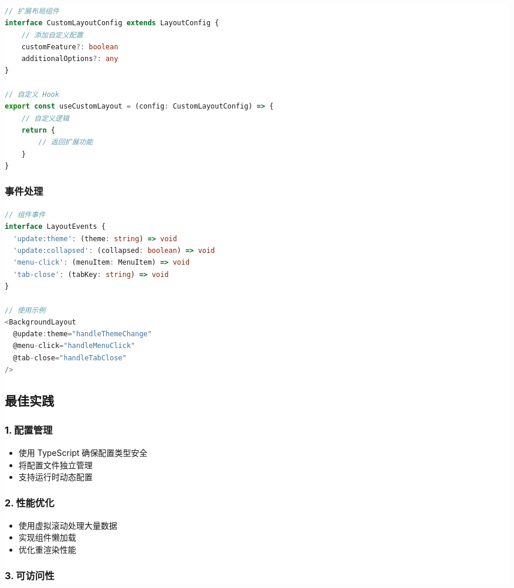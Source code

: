 ```typescript
// 扩展布局组件
interface CustomLayoutConfig extends LayoutConfig {
	// 添加自定义配置
	customFeature?: boolean
	additionalOptions?: any
}

// 自定义 Hook
export const useCustomLayout = (config: CustomLayoutConfig) => {
	// 自定义逻辑
	return {
		// 返回扩展功能
	}
}
```

### 事件处理

```typescript
// 组件事件
interface LayoutEvents {
  'update:theme': (theme: string) => void
  'update:collapsed': (collapsed: boolean) => void
  'menu-click': (menuItem: MenuItem) => void
  'tab-close': (tabKey: string) => void
}

// 使用示例
<BackgroundLayout
  @update:theme="handleThemeChange"
  @menu-click="handleMenuClick"
  @tab-close="handleTabClose"
/>
```

## 最佳实践

### 1. 配置管理

- 使用 TypeScript 确保配置类型安全
- 将配置文件独立管理
- 支持运行时动态配置

### 2. 性能优化

- 使用虚拟滚动处理大量数据
- 实现组件懒加载
- 优化重渲染性能

### 3. 可访问性
